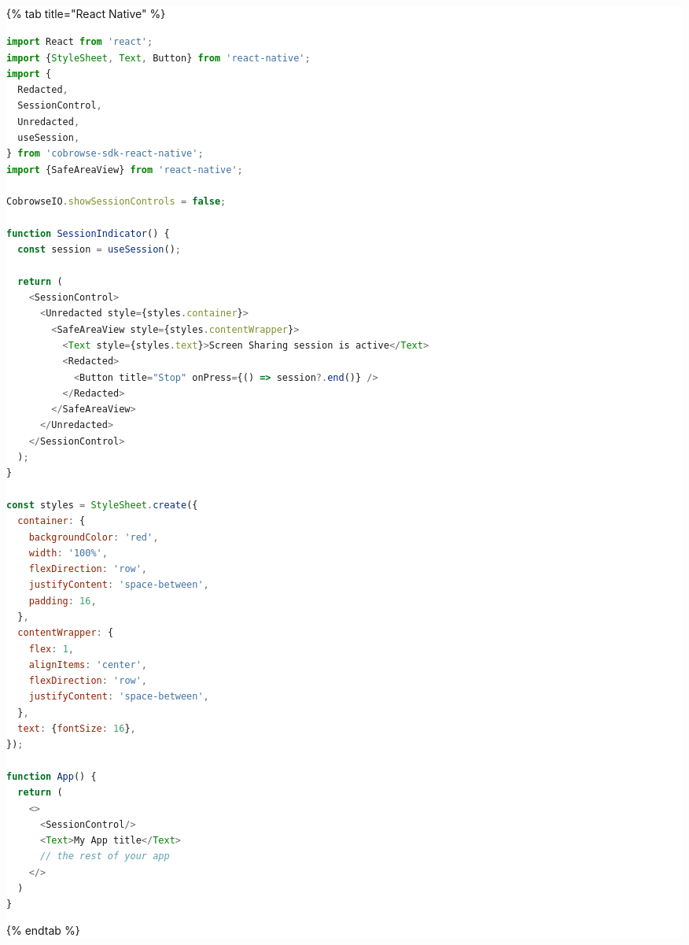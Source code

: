 {% tab title="React Native" %}
```javascript
import React from 'react';
import {StyleSheet, Text, Button} from 'react-native';
import {
  Redacted,
  SessionControl,
  Unredacted,
  useSession,
} from 'cobrowse-sdk-react-native';
import {SafeAreaView} from 'react-native';

CobrowseIO.showSessionControls = false;

function SessionIndicator() {
  const session = useSession();

  return (
    <SessionControl>
      <Unredacted style={styles.container}>
        <SafeAreaView style={styles.contentWrapper}>
          <Text style={styles.text}>Screen Sharing session is active</Text>
          <Redacted>
            <Button title="Stop" onPress={() => session?.end()} />
          </Redacted>
        </SafeAreaView>
      </Unredacted>
    </SessionControl>
  );
}

const styles = StyleSheet.create({
  container: {
    backgroundColor: 'red',
    width: '100%',
    flexDirection: 'row',
    justifyContent: 'space-between',
    padding: 16,
  },
  contentWrapper: {
    flex: 1,
    alignItems: 'center',
    flexDirection: 'row',
    justifyContent: 'space-between',
  },
  text: {fontSize: 16},
});

function App() {
  return (
    <>
      <SessionControl/>
      <Text>My App title</Text>
      // the rest of your app
    </>
  )
}
```
{% endtab %}
